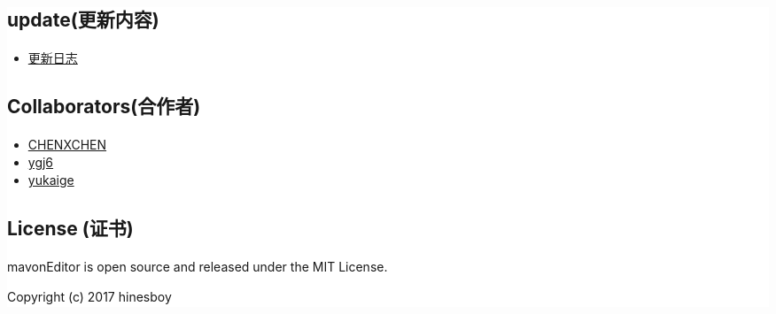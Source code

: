 ## update(更新内容)

- [更新日志](./LOG.md)

## Collaborators(合作者)

- [CHENXCHEN](https://github.com/CHENXCHEN)
- [ygj6](https://github.com/ygj6)
- [yukaige](https://github.com/yukaige)


## License (证书)

mavonEditor is open source and released under the MIT License.

Copyright (c) 2017 hinesboy
